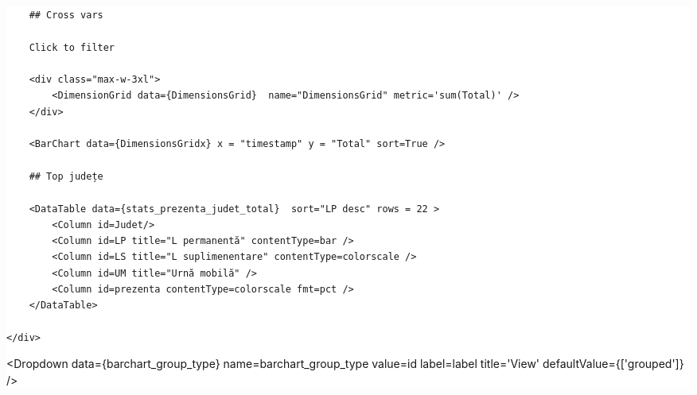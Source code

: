    </div>
</div>

<div class="grid grid-flow-row-dense lg:grid-cols-3 grid-flow-row-dense gap-10 ">
    <div>
        <BarChart data={prez_varsta}
            x = "Grupe_varsta"
            y = "Total"
            sort=False
            swapXY=true
            title="Voturi Grupe vârstă"
            />
            <BarChart data={prez_gen}
            x = "Gen"
            y = "Total"
            swapXY=true
            title="Voturi MFx"
            />
            <BarChart data={prez_mediu}
            x = "Mediu"
            y = "Total"
            swapXY=true
            title="Voturi Mediu"
            />
    </div>
    <div class="col-span-2">

        ## Cross vars

        Click to filter

        <div class="max-w-3xl"> 
            <DimensionGrid data={DimensionsGrid}  name="DimensionsGrid" metric='sum(Total)' />
        </div>

        <BarChart data={DimensionsGridx} x = "timestamp" y = "Total" sort=True />

        ## Top județe 
 
        <DataTable data={stats_prezenta_judet_total}  sort="LP desc" rows = 22 >
            <Column id=Judet/> 
            <Column id=LP title="L permanentă" contentType=bar /> 
            <Column id=LS title="L suplimenentare" contentType=colorscale /> 
            <Column id=UM title="Urnă mobilă" /> 
            <Column id=prezenta contentType=colorscale fmt=pct /> 
        </DataTable>
        
    </div>
</div>


<Dropdown
    data={barchart_group_type} 
    name=barchart_group_type
    value=id
    label=label
    title='View'
    defaultValue={['grouped']}	
/>
